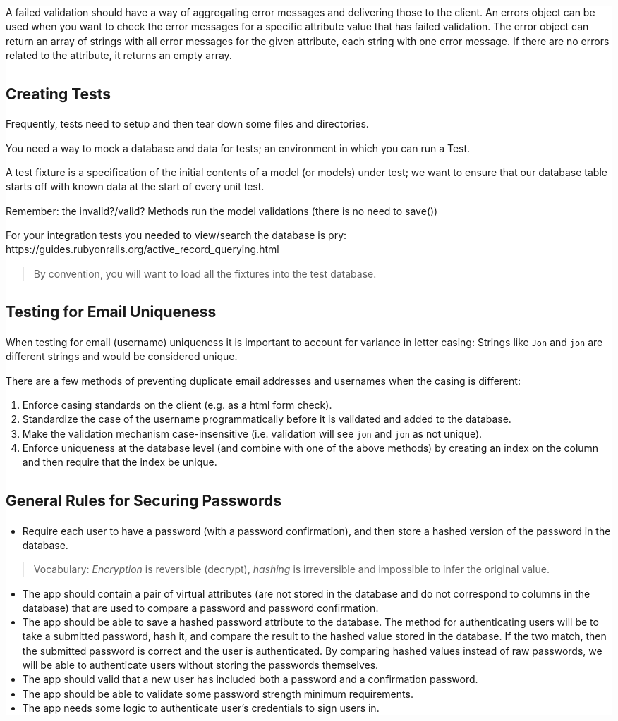 A failed validation should have a way of aggregating error messages and delivering those to the client. An errors object can be used when you want to check the error messages for a specific attribute value that has failed validation. The error object can return an array of strings with all error messages for the given attribute, each string with one error message. If there are no errors related to the attribute, it returns an empty array.

## Creating Tests
Frequently, tests need to setup and then tear down some files and directories.

You need a way to mock a database and data for tests; an environment in which you can run a Test.

A test fixture is a specification of the initial contents of a model (or models) under test; we want to ensure that our database table starts off with known data at the start of every unit test.

Remember: the invalid?/valid? Methods run the model validations (there is no need to save())

For your integration tests you needed to view/search the database is pry: https://guides.rubyonrails.org/active_record_querying.html

> By convention, you will want to load all the fixtures into the test database.

## Testing for Email Uniqueness
When testing for email (username) uniqueness it is important to account for variance in letter casing: Strings like `Jon` and `jon` are different strings and would be considered unique. 

There are a few methods of preventing duplicate email addresses and usernames when the casing is different:
1. Enforce casing standards on the client (e.g. as a html form check).
1. Standardize the case of the username programmatically before it is validated and added to the database.
1. Make the validation mechanism case-insensitive (i.e. validation will see `jon` and `jon` as not unique).
1. Enforce uniqueness at the database level (and combine with one of the above methods) by creating an index on the column and then require that the index be unique.

## General Rules for Securing Passwords
- Require each user to have a password (with a password confirmation), and then store a hashed version of the password in the database.
>Vocabulary: *Encryption* is reversible (decrypt), *hashing* is irreversible and impossible to infer the original value.
- The app should contain a pair of virtual attributes (are not stored in the database and do not correspond to columns in the database) that are used to compare a password and password confirmation.
- The app should be able to save a hashed password attribute to the database. The method for authenticating users will be to take a submitted password, hash it, and compare the result to the hashed value stored in the database. If the two match, then the submitted password is correct and the user is authenticated. By comparing hashed values instead of raw passwords, we will be able to authenticate users without storing the passwords themselves.     
- The app should valid that a new user has included both a password and a confirmation password.
- The app should be able to validate some password strength minimum requirements.
- The app needs some logic to authenticate user’s credentials to sign users in.
